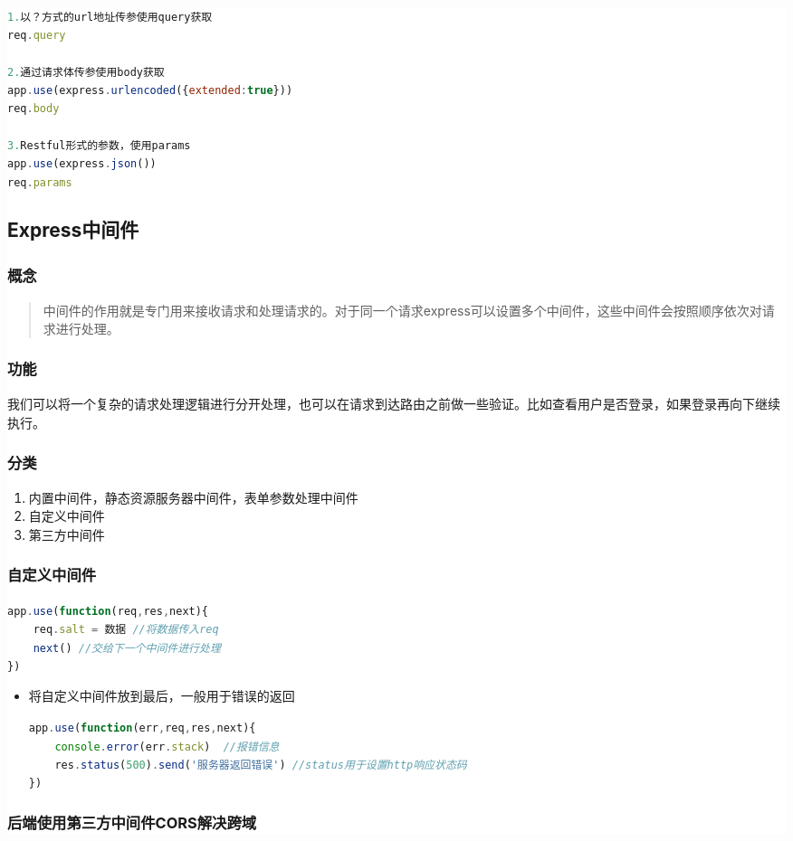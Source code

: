 ```js
1.以？方式的url地址传参使用query获取
req.query

2.通过请求体传参使用body获取
app.use(express.urlencoded({extended:true})) 
req.body

3.Restful形式的参数，使用params
app.use(express.json())
req.params
```



## Express中间件

### 概念

> 中间件的作用就是专门用来接收请求和处理请求的。对于同一个请求express可以设置多个中间件，这些中间件会按照顺序依次对请求进行处理。 

### 功能

我们可以将一个复杂的请求处理逻辑进行分开处理，也可以在请求到达路由之前做一些验证。比如查看用户是否登录，如果登录再向下继续执行。 



### 分类

1. 内置中间件，静态资源服务器中间件，表单参数处理中间件
2. 自定义中间件
3. 第三方中间件



### 自定义中间件

```js
app.use(function(req,res,next){
    req.salt = 数据 //将数据传入req
    next() //交给下一个中间件进行处理
})
```

+ 将自定义中间件放到最后，一般用于错误的返回

  ```js
  app.use(function(err,req,res,next){
      console.error(err.stack)  //报错信息
      res.status(500).send('服务器返回错误') //status用于设置http响应状态码
  })
  ```



### 后端使用第三方中间件CORS解决跨域
